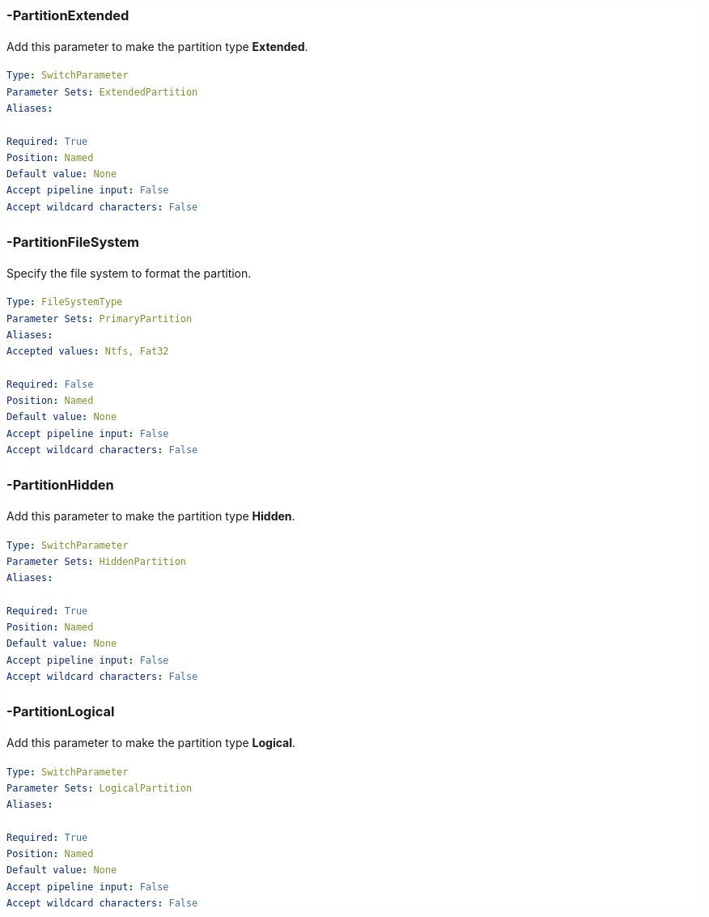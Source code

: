 ### -PartitionExtended

Add this parameter to make the partition type **Extended**.

```yaml
Type: SwitchParameter
Parameter Sets: ExtendedPartition
Aliases:

Required: True
Position: Named
Default value: None
Accept pipeline input: False
Accept wildcard characters: False
```

### -PartitionFileSystem

Specify the file system to format the partition.

```yaml
Type: FileSystemType
Parameter Sets: PrimaryPartition
Aliases:
Accepted values: Ntfs, Fat32

Required: False
Position: Named
Default value: None
Accept pipeline input: False
Accept wildcard characters: False
```

### -PartitionHidden

Add this parameter to make the partition type **Hidden**.

```yaml
Type: SwitchParameter
Parameter Sets: HiddenPartition
Aliases:

Required: True
Position: Named
Default value: None
Accept pipeline input: False
Accept wildcard characters: False
```

### -PartitionLogical

Add this parameter to make the partition type **Logical**.

```yaml
Type: SwitchParameter
Parameter Sets: LogicalPartition
Aliases:

Required: True
Position: Named
Default value: None
Accept pipeline input: False
Accept wildcard characters: False
```
